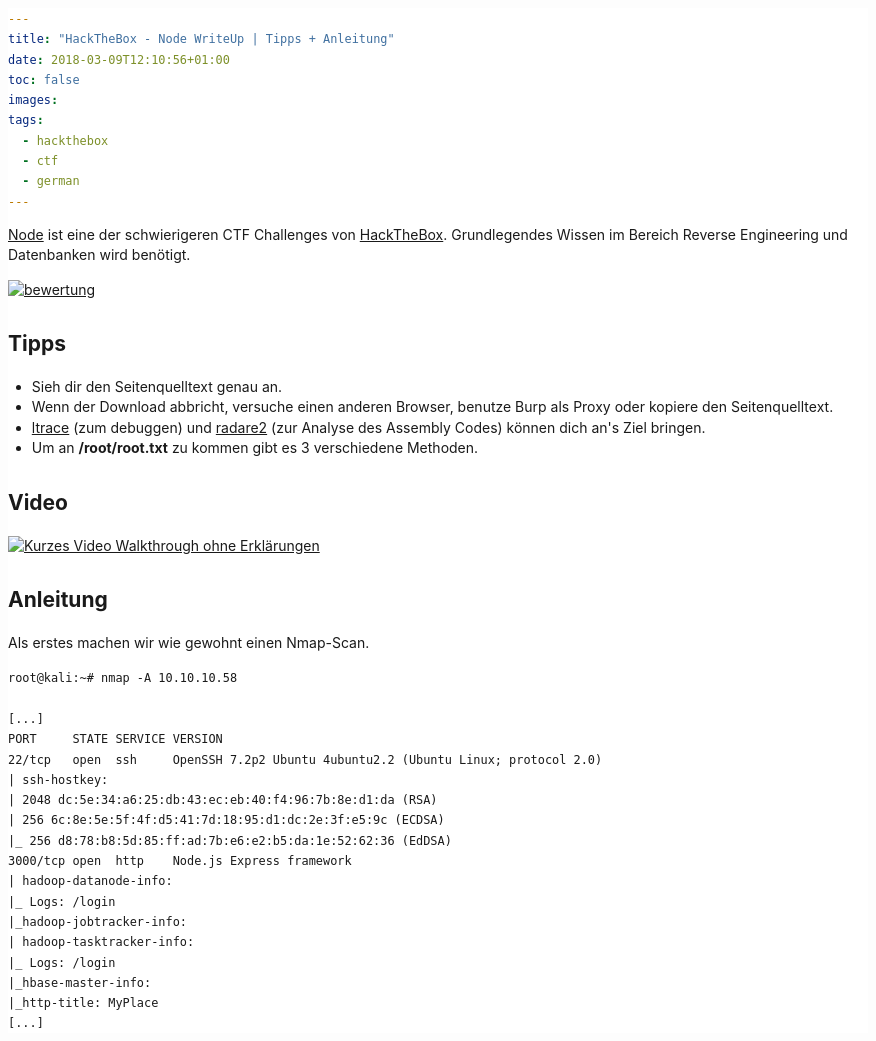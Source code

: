 ```yaml
---
title: "HackTheBox - Node WriteUp | Tipps + Anleitung"
date: 2018-03-09T12:10:56+01:00
toc: false
images:
tags:
  - hackthebox
  - ctf
  - german
---
```


[Node](https://www.hackthebox.eu/home/machines/profile/110) ist eine der schwierigeren CTF Challenges von [HackTheBox](https://hackthebox.eu/). Grundlegendes Wissen im Bereich Reverse Engineering und Datenbanken wird benötigt.

[![bewertung](https://imgur.com/LY2focA.jpg)](https://imgur.com/LY2focA)

## **Tipps**

- Sieh dir den Seitenquelltext genau an.
- Wenn der Download abbricht, versuche einen anderen Browser, benutze Burp als Proxy oder kopiere den Seitenquelltext.
- [ltrace](https://en.wikipedia.org/wiki/Ltrace) (zum debuggen) und [radare2](https://en.wikipedia.org/wiki/Radare2) (zur Analyse des Assembly Codes) können dich an's Ziel bringen.
- Um an **/root/root.txt** zu kommen gibt es 3 verschiedene Methoden.

## **Video**

[![Kurzes Video Walkthrough ohne Erklärungen](http://img.youtube.com/vi/Kc-J_RgBauI/0.jpg)](http://www.youtube.com/watch?v=Kc-J_RgBauI)

## **Anleitung**

Als erstes machen wir wie gewohnt einen Nmap-Scan.

```shell
root@kali:~# nmap -A 10.10.10.58

[...]
PORT     STATE SERVICE VERSION
22/tcp   open  ssh     OpenSSH 7.2p2 Ubuntu 4ubuntu2.2 (Ubuntu Linux; protocol 2.0)
| ssh-hostkey:
| 2048 dc:5e:34:a6:25:db:43:ec:eb:40:f4:96:7b:8e:d1:da (RSA)
| 256 6c:8e:5e:5f:4f:d5:41:7d:18:95:d1:dc:2e:3f:e5:9c (ECDSA)
|_ 256 d8:78:b8:5d:85:ff:ad:7b:e6:e2:b5:da:1e:52:62:36 (EdDSA)
3000/tcp open  http    Node.js Express framework
| hadoop-datanode-info:
|_ Logs: /login
|_hadoop-jobtracker-info:
| hadoop-tasktracker-info:
|_ Logs: /login
|_hbase-master-info:
|_http-title: MyPlace
[...]
```

